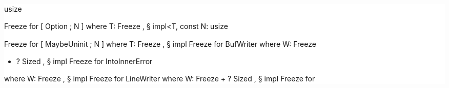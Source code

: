 usize
>
Freeze
for [
Option
<T>;
N
]
where
    T:
Freeze
,
§
impl<T, const N:
usize
>
Freeze
for [
MaybeUninit
<T>;
N
]
where
    T:
Freeze
,
§
impl<W>
Freeze
for
BufWriter
<W>
where
    W:
Freeze
+ ?
Sized
,
§
impl<W>
Freeze
for
IntoInnerError
<W>
where
    W:
Freeze
,
§
impl<W>
Freeze
for
LineWriter
<W>
where
    W:
Freeze
+ ?
Sized
,
§
impl<Y, R>
Freeze
for